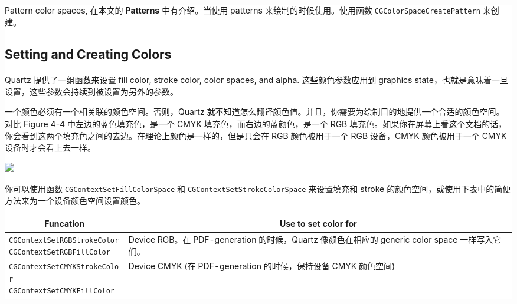 Pattern color spaces, 在本文的 **Patterns** 中有介绍。当使用 patterns 来绘制的时候使用。使用函数 `CGColorSpaceCreatePattern` 来创建。

## Setting and Creating Colors
Quartz 提供了一组函数来设置 fill color, stroke color, color spaces, and alpha. 这些颜色参数应用到 graphics state，也就是意味着一旦设置，这些参数会持续到被设置为另外的参数。

一个颜色必须有一个相关联的颜色空间。否则，Quartz 就不知道怎么翻译颜色值。并且，你需要为绘制目的地提供一个合适的颜色空间。对比 Figure 4-4 中左边的蓝色填充色，是一个 CMYK 填充色，而右边的蓝颜色，是一个 RGB 填充色。如果你在屏幕上看这个文档的话，你会看到这两个填充色之间的去边。在理论上颜色是一样的，但是只会在 RGB 颜色被用于一个 RGB 设备，CMYK 颜色被用于一个 CMYK 设备时才会看上去一样。

<img src="https://raw.githubusercontent.com/0oneo/ImageArchive/master/drawingwithquartz2d/4color/a_cmyk_fill_color_and_an_rgb_fill_color.png" width=80% />

你可以使用函数 `CGContextSetFillColorSpace` 和 `CGContextSetStrokeColorSpace` 来设置填充和 stroke 的颜色空间，或使用下表中的简便方法来为一个设备颜色空间设置颜色。

Funcation | Use to set color for
-------------- | ---------------------------
`CGContextSetRGBStrokeColor` <br />`CGContextSetRGBFillColor` | Device RGB。在 PDF-generation 的时候，Quartz 像颜色在相应的 generic color space 一样写入它们。
`CGContextSetCMYKStrokeColor` <br /> `CGContextSetCMYKFillColor` | Device CMYK (在 PDF-generation 的时候，保持设备 CMYK 颜色空间)

